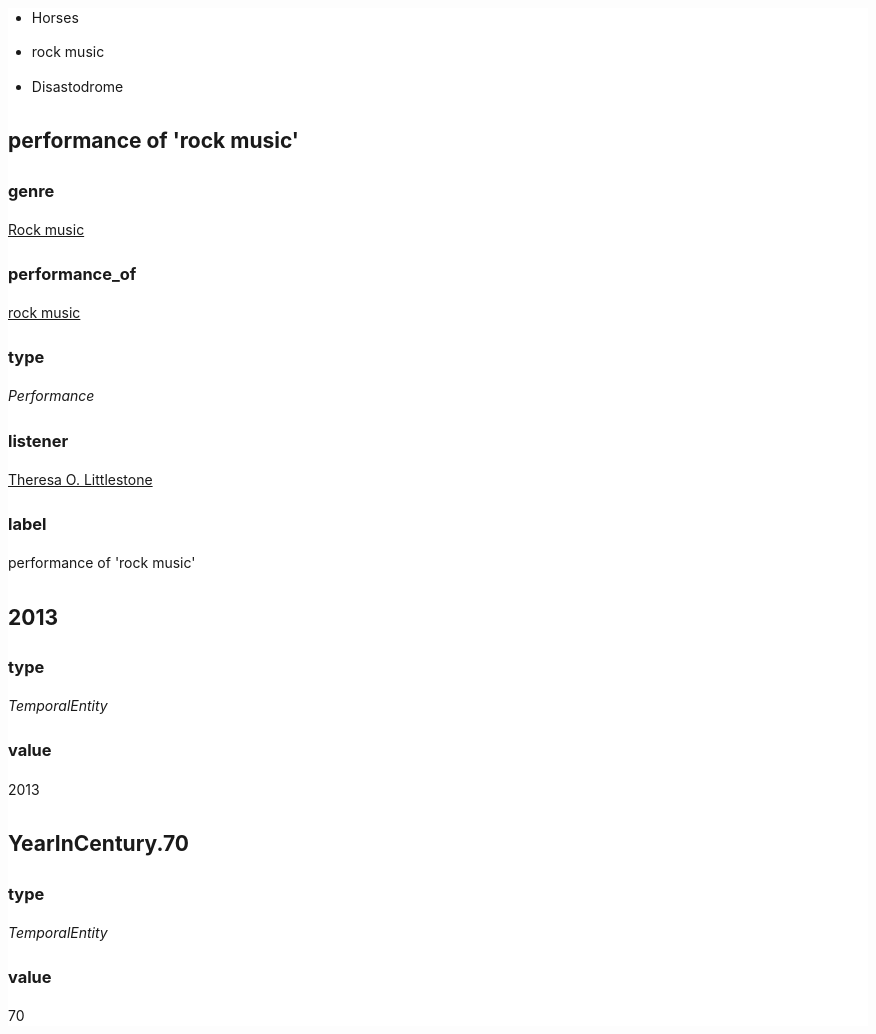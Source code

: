  - Horses

 - rock music

 - Disastodrome

## performance of 'rock music'

### genre


[Rock music](#Rock-music)

### performance_of


[rock music](#rock-music)

### type


*Performance*

### listener


[Theresa O. Littlestone](#Theresa-O.-Littlestone)

### label


performance of 'rock music'

## 2013

### type


*TemporalEntity*

### value


2013

## YearInCentury.70

### type


*TemporalEntity*

### value


70
